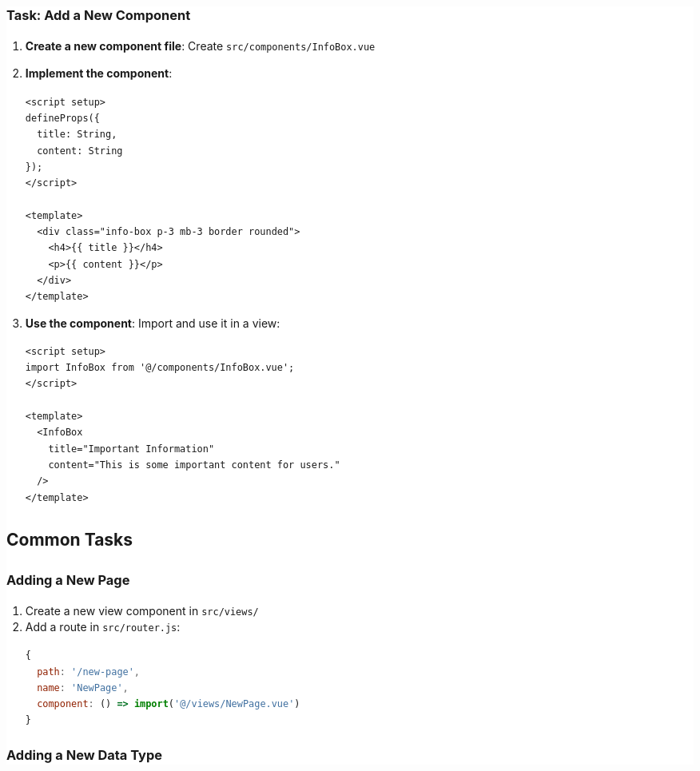 ### Task: Add a New Component

1. **Create a new component file**:
   Create `src/components/InfoBox.vue`

2. **Implement the component**:
   ```vue
   <script setup>
   defineProps({
     title: String,
     content: String
   });
   </script>

   <template>
     <div class="info-box p-3 mb-3 border rounded">
       <h4>{{ title }}</h4>
       <p>{{ content }}</p>
     </div>
   </template>
   ```

3. **Use the component**:
   Import and use it in a view:
   ```vue
   <script setup>
   import InfoBox from '@/components/InfoBox.vue';
   </script>

   <template>
     <InfoBox 
       title="Important Information" 
       content="This is some important content for users."
     />
   </template>
   ```

## Common Tasks

### Adding a New Page

1. Create a new view component in `src/views/`
2. Add a route in `src/router.js`:
   ```javascript
   {
     path: '/new-page',
     name: 'NewPage',
     component: () => import('@/views/NewPage.vue')
   }
   ```

### Adding a New Data Type
